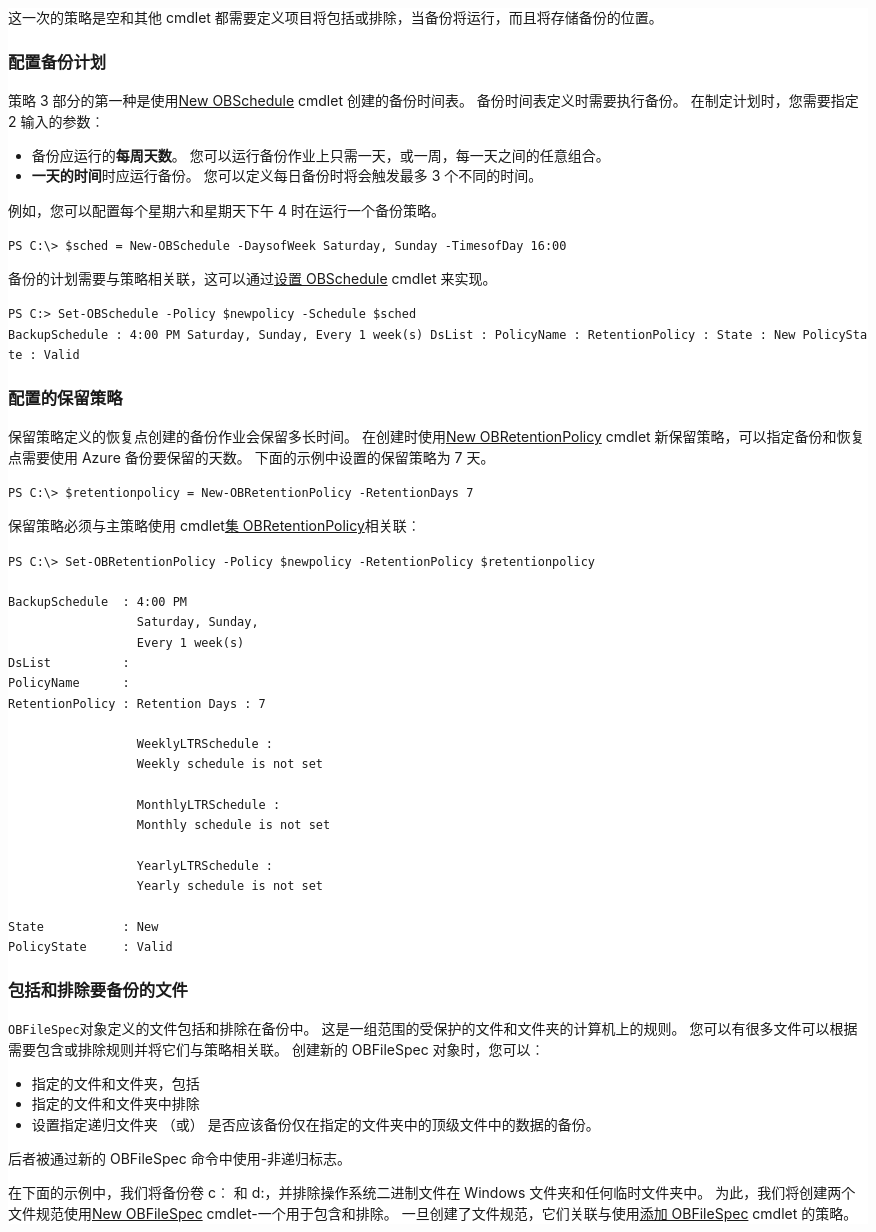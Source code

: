 这一次的策略是空和其他 cmdlet 都需要定义项目将包括或排除，当备份将运行，而且将存储备份的位置。

### <a name="configuring-the-backup-schedule"></a>配置备份计划
策略 3 部分的第一种是使用[New OBSchedule](https://technet.microsoft.com/library/hh770401) cmdlet 创建的备份时间表。 备份时间表定义时需要执行备份。 在制定计划时，您需要指定 2 输入的参数︰

- 备份应运行的**每周天数**。 您可以运行备份作业上只需一天，或一周，每一天之间的任意组合。
- **一天的时间**时应运行备份。 您可以定义每日备份时将会触发最多 3 个不同的时间。

例如，您可以配置每个星期六和星期天下午 4 时在运行一个备份策略。

```
PS C:\> $sched = New-OBSchedule -DaysofWeek Saturday, Sunday -TimesofDay 16:00
```

备份的计划需要与策略相关联，这可以通过[设置 OBSchedule](https://technet.microsoft.com/library/hh770407) cmdlet 来实现。

```
PS C:> Set-OBSchedule -Policy $newpolicy -Schedule $sched
BackupSchedule : 4:00 PM Saturday, Sunday, Every 1 week(s) DsList : PolicyName : RetentionPolicy : State : New PolicyState : Valid
```
### <a name="configuring-a-retention-policy"></a>配置的保留策略
保留策略定义的恢复点创建的备份作业会保留多长时间。 在创建时使用[New OBRetentionPolicy](https://technet.microsoft.com/library/hh770425) cmdlet 新保留策略，可以指定备份和恢复点需要使用 Azure 备份要保留的天数。 下面的示例中设置的保留策略为 7 天。

```
PS C:\> $retentionpolicy = New-OBRetentionPolicy -RetentionDays 7
```

保留策略必须与主策略使用 cmdlet[集 OBRetentionPolicy](https://technet.microsoft.com/library/hh770405)相关联︰

```
PS C:\> Set-OBRetentionPolicy -Policy $newpolicy -RetentionPolicy $retentionpolicy

BackupSchedule  : 4:00 PM
                  Saturday, Sunday,
                  Every 1 week(s)
DsList          :
PolicyName      :
RetentionPolicy : Retention Days : 7

                  WeeklyLTRSchedule :
                  Weekly schedule is not set

                  MonthlyLTRSchedule :
                  Monthly schedule is not set

                  YearlyLTRSchedule :
                  Yearly schedule is not set

State           : New
PolicyState     : Valid
```
### <a name="including-and-excluding-files-to-be-backed-up"></a>包括和排除要备份的文件
```OBFileSpec```对象定义的文件包括和排除在备份中。 这是一组范围的受保护的文件和文件夹的计算机上的规则。 您可以有很多文件可以根据需要包含或排除规则并将它们与策略相关联。 创建新的 OBFileSpec 对象时，您可以︰

- 指定的文件和文件夹，包括
- 指定的文件和文件夹中排除
- 设置指定递归文件夹 （或） 是否应该备份仅在指定的文件夹中的顶级文件中的数据的备份。

后者被通过新的 OBFileSpec 命令中使用-非递归标志。

在下面的示例中，我们将备份卷 c︰ 和 d:，并排除操作系统二进制文件在 Windows 文件夹和任何临时文件夹中。 为此，我们将创建两个文件规范使用[New OBFileSpec](https://technet.microsoft.com/library/hh770408) cmdlet-一个用于包含和排除。 一旦创建了文件规范，它们关联与使用[添加 OBFileSpec](https://technet.microsoft.com/library/hh770424) cmdlet 的策略。
```